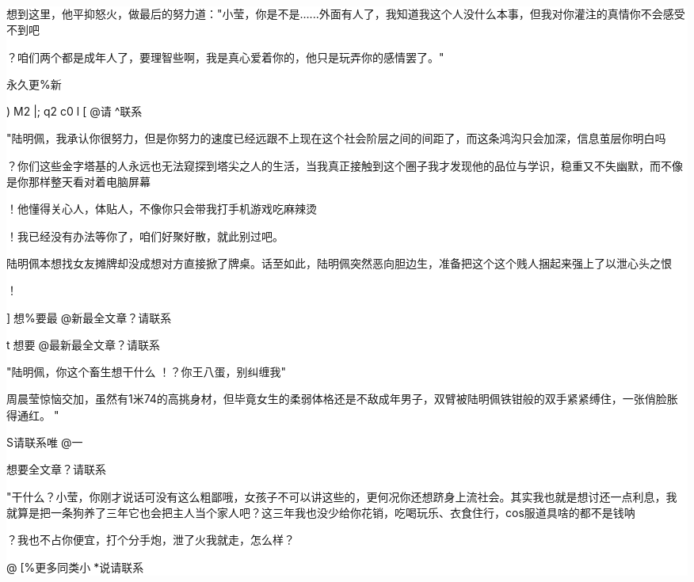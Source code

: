
想到这里，他平抑怒火，做最后的努力道："小莹，你是不是......外面有人了，我知道我这个人没什么本事，但我对你灌注的真情你不会感受不到吧

？咱们两个都是成年人了，要理智些啊，我是真心爱着你的，他只是玩弄你的感情罢了。"



永久更%新



) M2  |; q2 c0 l [ @请 ^联系



"陆明佩，我承认你很努力，但是你努力的速度已经远跟不上现在这个社会阶层之间的间距了，而这条鸿沟只会加深，信息茧层你明白吗

？你们这些金字塔基的人永远也无法窥探到塔尖之人的生活，当我真正接触到这个圈子我才发现他的品位与学识，稳重又不失幽默，而不像是你那样整天看对着电脑屏幕

！他懂得关心人，体贴人，不像你只会带我打手机游戏吃麻辣烫

！我已经没有办法等你了，咱们好聚好散，就此别过吧。









陆明佩本想找女友摊牌却没成想对方直接掀了牌桌。话至如此，陆明佩突然恶向胆边生，准备把这个这个贱人捆起来强上了以泄心头之恨

！

 ] 想%要最 @新最全文章？请联系



t 想要 @最新最全文章？请联系







"陆明佩，你这个畜生想干什么 ！？你王八蛋，别纠缠我"

周晨莹惊恼交加，虽然有1米74的高挑身材，但毕竟女生的柔弱体格还是不敌成年男子，双臂被陆明佩铁钳般的双手紧紧缚住，一张俏脸胀得通红。 "







S请联系唯 @一



 想要全文章？请联系



"干什么？小莹，你刚才说话可没有这么粗鄙哦，女孩子不可以讲这些的，更何况你还想跻身上流社会。其实我也就是想讨还一点利息，我就算是把一条狗养了三年它也会把主人当个家人吧？这三年我也没少给你花销，吃喝玩乐、衣食住行，cos服道具啥的都不是钱呐

？我也不占你便宜，打个分手炮，泄了火我就走，怎么样？







@ [%更多同类小 *说请联系
